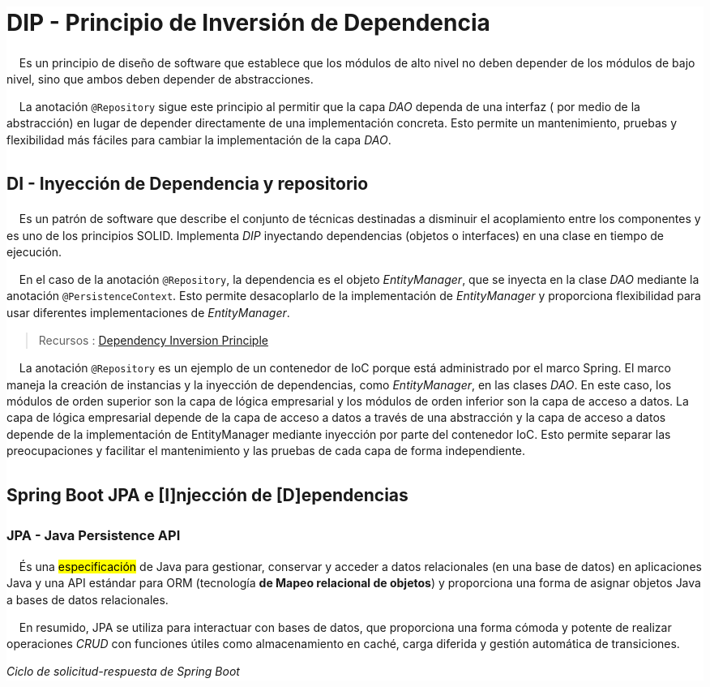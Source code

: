 # DIP - Principio de Inversión de Dependencia

    Es un principio de diseño de software que establece que los módulos de alto nivel no deben depender de los módulos de bajo nivel, sino que ambos deben depender de abstracciones.

    La anotación `@Repository` sigue este principio al permitir que la capa *DAO* dependa de una interfaz ( por medio de la abstracción) en lugar de depender directamente de una implementación concreta. Esto permite un mantenimiento, pruebas y flexibilidad más fáciles para cambiar la implementación de la capa *DAO*.

## DI - Inyección de Dependencia y repositorio

    Es un patrón de software que describe el conjunto de técnicas destinadas a disminuir el acoplamiento entre los componentes y es uno de los principios SOLID. Implementa *DIP* inyectando dependencias (objetos o interfaces) en una clase en tiempo de ejecución.

    En el caso de la anotación `@Repository`, la dependencia es el objeto *EntityManager*, que se inyecta en la clase *DAO* mediante la anotación `@PersistenceContext`. Esto permite desacoplarlo de la implementación de *EntityManager* y proporciona flexibilidad para usar diferentes implementaciones de *EntityManager*.

> Recursos : [Dependency Inversion Principle](https://www.tutorialsteacher.com/ioc/dependency-inversion-principle)

    La anotación `@Repository` es un ejemplo de un contenedor de IoC porque está administrado por el marco Spring. El marco maneja la creación de instancias y la inyección de dependencias, como *EntityManager*, en las clases *DAO*. En este caso, los módulos de orden superior son la capa de lógica empresarial y los módulos de orden inferior son la capa de acceso a datos. La capa de lógica empresarial depende de la capa de acceso a datos a través de una abstracción y la capa de acceso a datos depende de la implementación de EntityManager mediante inyección por parte del contenedor IoC. Esto permite separar las preocupaciones y facilitar el mantenimiento y las pruebas de cada capa de forma independiente.

## Spring Boot JPA e [I]njección de [D]ependencias

### JPA - Java Persistence API

    És una <mark>especificación</mark> de Java para gestionar, conservar y acceder a datos relacionales (en una base de datos) en aplicaciones Java y una API estándar para ORM (tecnología **de Mapeo relacional de objetos**) y proporciona una forma de asignar objetos Java a bases de datos relacionales.

    En resumido, JPA se utiliza para interactuar con bases de datos, que proporciona una forma cómoda y potente de realizar operaciones *CRUD* con funciones útiles como almacenamiento en caché, carga diferida y gestión automática de transiciones.

*Ciclo de solicitud-respuesta de Spring Boot*
